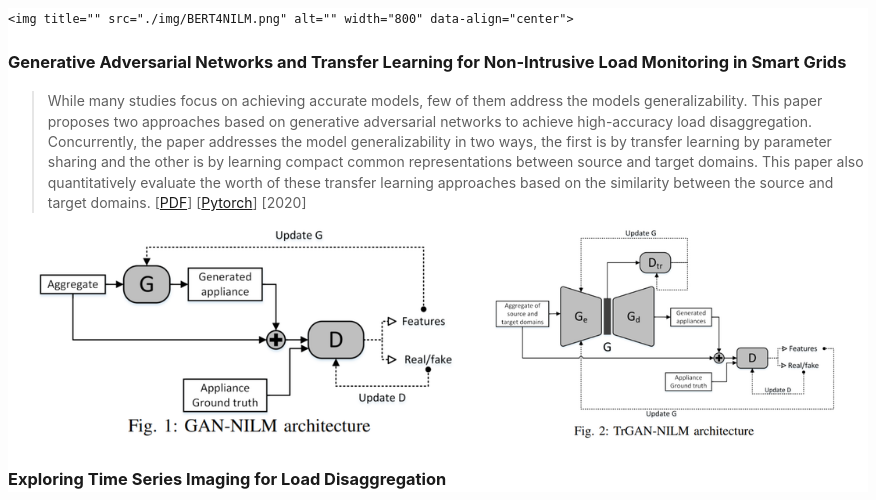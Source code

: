     <img title="" src="./img/BERT4NILM.png" alt="" width="800" data-align="center">
</p>


### Generative Adversarial Networks and Transfer Learning for Non-Intrusive Load Monitoring in Smart Grids

> While many studies focus on achieving accurate models, few of them address the models generalizability. This paper proposes two approaches based on generative adversarial networks to achieve high-accuracy load disaggregation. Concurrently, the paper addresses the model generalizability in two ways, the first is by transfer learning by parameter sharing and the other is by learning compact common representations between source and target domains. This paper also quantitatively evaluate the worth of these transfer learning approaches based on the similarity between the source and target domains. [[PDF](https://ieeexplore.ieee.org/document/9302933)] [[Pytorch](https://github.com/Awadelrahman/GAN-NILM)] [2020]

<p align='center'>
    <img title="" src="./img/GAN-NILM.png" alt="" width="800" data-align="center">
</p>



### Exploring Time Series Imaging for Load Disaggregation
